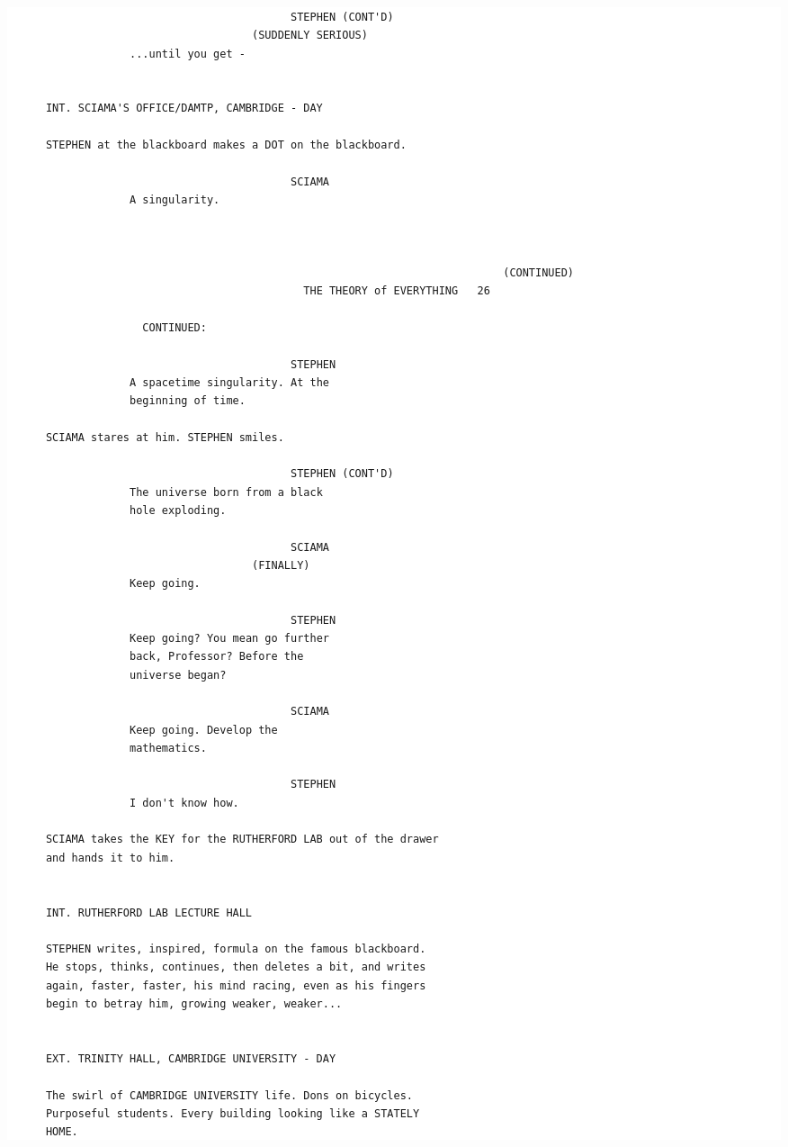                                                 STEPHEN (CONT'D)
                                          (SUDDENLY SERIOUS)
                       ...until you get -
                         
                         
          INT. SCIAMA'S OFFICE/DAMTP, CAMBRIDGE - DAY
                         
          STEPHEN at the blackboard makes a DOT on the blackboard.
                         
                                                SCIAMA
                       A singularity.
                         
                         
                         
                                                                                 (CONTINUED)
                                                  THE THEORY of EVERYTHING   26
                         
                         CONTINUED:
                         
                                                STEPHEN
                       A spacetime singularity. At the
                       beginning of time.
                         
          SCIAMA stares at him. STEPHEN smiles.
                         
                                                STEPHEN (CONT'D)
                       The universe born from a black
                       hole exploding.
                         
                                                SCIAMA
                                          (FINALLY)
                       Keep going.
                         
                                                STEPHEN
                       Keep going? You mean go further
                       back, Professor? Before the
                       universe began?
                         
                                                SCIAMA
                       Keep going. Develop the
                       mathematics.
                         
                                                STEPHEN
                       I don't know how.
                         
          SCIAMA takes the KEY for the RUTHERFORD LAB out of the drawer
          and hands it to him.
                         
                         
          INT. RUTHERFORD LAB LECTURE HALL
                         
          STEPHEN writes, inspired, formula on the famous blackboard.
          He stops, thinks, continues, then deletes a bit, and writes
          again, faster, faster, his mind racing, even as his fingers
          begin to betray him, growing weaker, weaker...
                         
                         
          EXT. TRINITY HALL, CAMBRIDGE UNIVERSITY - DAY
                         
          The swirl of CAMBRIDGE UNIVERSITY life. Dons on bicycles.
          Purposeful students. Every building looking like a STATELY
          HOME.
                         